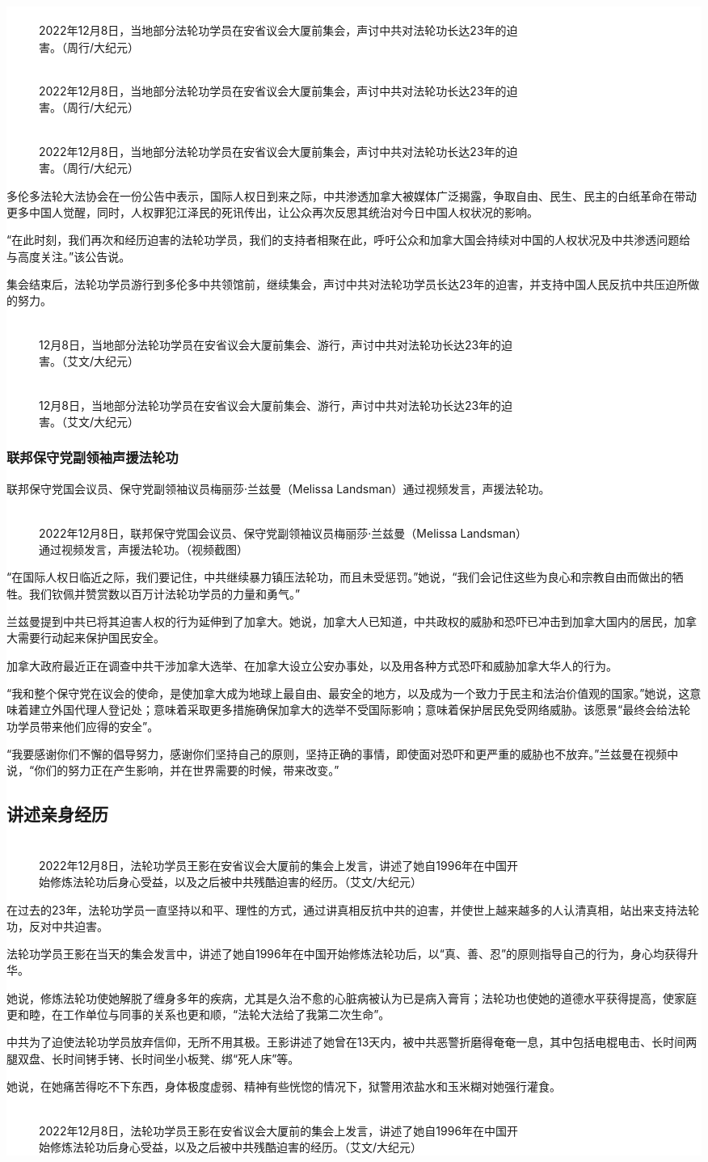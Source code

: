 <figure id="attachment_13881319" aria-describedby="caption-attachment-13881319" style="width: 599px" class="wp-caption aligncenter"><a target="_blank" href="https://i.epochtimes.com/assets/uploads/2022/12/id13881319-02.jpg"><img class=" wp-image-13881319" src="https://i.epochtimes.com/assets/uploads/2022/12/id13881319-02.jpg" alt="" width="599" b="398" /></a><figcaption id="caption-attachment-13881319" class="wp-caption-text">2022年12月8日，当地部分法轮功学员在安省议会大厦前集会，声讨中共对法轮功长达23年的迫害。（周行/大纪元）</figcaption></figure>
<figure id="attachment_13881316" aria-describedby="caption-attachment-13881316" style="width: 599px" class="wp-caption aligncenter"><a target="_blank" href="https://i.epochtimes.com/assets/uploads/2022/12/id13881316-DSC_3995.jpg"><img class=" wp-image-13881316" src="https://i.epochtimes.com/assets/uploads/2022/12/id13881316-DSC_3995.jpg" alt="" width="599" b="398" /></a><figcaption id="caption-attachment-13881316" class="wp-caption-text">2022年12月8日，当地部分法轮功学员在安省议会大厦前集会，声讨中共对法轮功长达23年的迫害。（周行/大纪元）</figcaption></figure>
<figure id="attachment_13881320" aria-describedby="caption-attachment-13881320" style="width: 599px" class="wp-caption aligncenter"><a target="_blank" href="https://i.epochtimes.com/assets/uploads/2022/12/id13881320-DSC_3974.jpg"><img class=" wp-image-13881320" src="https://i.epochtimes.com/assets/uploads/2022/12/id13881320-DSC_3974.jpg" alt="" width="599" b="398" /></a><figcaption id="caption-attachment-13881320" class="wp-caption-text">2022年12月8日，当地部分法轮功学员在安省议会大厦前集会，声讨中共对法轮功长达23年的迫害。（周行/大纪元）</figcaption></figure>
<p>多伦多法轮大法协会在一份公告中表示，<ahref="https://github.com/19920513/djy/blob/master/gb/tag/%E5%9B%BD%E9%99%85%E4%BA%BA%E6%9D%83%E6%97%A5.md#1">国际人权日</a>到来之际，中共渗透加拿大被媒体广泛揭露，争取自由、民生、民主的白纸革命在带动更多中国人觉醒，同时，人权罪犯江泽民的死讯传出，让公众再次反思其统治对今日中国人权状况的影响。</p>
<p>“在此时刻，我们再次和经历迫害的法轮功学员，我们的支持者相聚在此，呼吁公众和加拿大国会持续对中国的人权状况及中共渗透问题给与高度关注。”该公告说。</p>
<p>集会结束后，法轮功学员游行到多伦多中共领馆前，继续集会，声讨中共对法轮功学员长达23年的迫害，并支持中国人民反抗中共压迫所做的努力。</p>
<figure id="attachment_13881793" aria-describedby="caption-attachment-13881793" style="width: 600px" class="wp-caption aligncenter"><a target="_blank" href="https://i.epochtimes.com/assets/uploads/2022/12/id13881793-e5946f89162c51a46fdc370b0764071f.jpg"><img class=" wp-image-13881793" src="https://i.epochtimes.com/assets/uploads/2022/12/id13881793-e5946f89162c51a46fdc370b0764071f.jpg" alt="" width="600" b="401" /></a><figcaption id="caption-attachment-13881793" class="wp-caption-text">12月8日，当地部分法轮功学员在安省议会大厦前集会、游行，声讨中共对法轮功长达23年的迫害。（艾文/大纪元）</figcaption></figure>
<figure id="attachment_13881792" aria-describedby="caption-attachment-13881792" style="width: 599px" class="wp-caption aligncenter"><a target="_blank" href="https://i.epochtimes.com/assets/uploads/2022/12/id13881792-534f52b82847773c45077edd9771006a.jpg"><img class=" wp-image-13881792" src="https://i.epochtimes.com/assets/uploads/2022/12/id13881792-534f52b82847773c45077edd9771006a.jpg" alt="" width="599" b="400" /></a><figcaption id="caption-attachment-13881792" class="wp-caption-text">12月8日，当地部分法轮功学员在安省议会大厦前集会、游行，声讨中共对法轮功长达23年的迫害。（艾文/大纪元）</figcaption></figure>
<h3>联邦保守党副领袖声援法轮功</h3>
<p>联邦保守党国会议员、保守党副领袖议员梅丽莎·兰兹曼（Melissa Landsman）通过视频发言，声援法轮功。</p>
<figure id="attachment_13881338" aria-describedby="caption-attachment-13881338" style="width: 599px" class="wp-caption aligncenter"><a target="_blank" href="https://i.epochtimes.com/assets/uploads/2022/12/id13881338-Melisa.jpg"><img class=" wp-image-13881338" src="https://i.epochtimes.com/assets/uploads/2022/12/id13881338-Melisa.jpg" alt="" width="599" b="380" /></a><figcaption id="caption-attachment-13881338" class="wp-caption-text">2022年12月8日，联邦保守党国会议员、保守党副领袖议员梅丽莎·兰兹曼（Melissa Landsman）通过视频发言，声援法轮功。（视频截图）</figcaption></figure>
<p>“在国际人权日临近之际，我们要记住，中共继续暴力镇压法轮功，而且未受惩罚。”她说，“我们会记住这些为良心和宗教自由而做出的牺牲。我们钦佩并赞赏数以百万计法轮功学员的力量和勇气。”</p>
<p>兰兹曼提到中共已将其迫害人权的行为延伸到了加拿大。她说，加拿大人已知道，中共政权的威胁和恐吓已冲击到加拿大国内的居民，加拿大需要行动起来保护国民安全。</p>
<p>加拿大政府最近正在调查中共干涉加拿大选举、在加拿大设立公安办事处，以及用各种方式恐吓和威胁加拿大华人的行为。</p>
<p>“我和整个保守党在议会的使命，是使加拿大成为地球上最自由、最安全的地方，以及成为一个致力于民主和法治价值观的国家。”她说，这意味着建立外国代理人登记处；意味着采取更多措施确保加拿大的选举不受国际影响；意味着保护居民免受网络威胁。该愿景“最终会给法轮功学员带来他们应得的安全”。</p>
<p>“我要感谢你们不懈的倡导努力，感谢你们坚持自己的原则，坚持正确的事情，即使面对恐吓和更严重的威胁也不放弃。”兰兹曼在视频中说，“你们的努力正在产生影响，并在世界需要的时候，带来改变。”</p>
<h2>讲述亲身经历</h2>
<figure id="attachment_13881397" aria-describedby="caption-attachment-13881397" style="width: 600px" class="wp-caption aligncenter"><a target="_blank" href="https://i.epochtimes.com/assets/uploads/2022/12/id13881397-a8399785b58d0fe0a93ba0db7de8be45.jpg"><img class="size-large wp-image-13881397" src="https://i.epochtimes.com/assets/uploads/2022/12/id13881397-a8399785b58d0fe0a93ba0db7de8be45-600x401.jpg" alt="" width="600" b="401" /></a><figcaption id="caption-attachment-13881397" class="wp-caption-text">2022年12月8日，法轮功学员王影在安省议会大厦前的集会上发言，讲述了她自1996年在中国开始修炼法轮功后身心受益，以及之后被中共残酷迫害的经历。（艾文/大纪元）</figcaption></figure>
<p>在过去的23年，法轮功学员一直坚持以和平、理性的方式，通过讲真相反抗中共的迫害，并使世上越来越多的人认清真相，站出来支持法轮功，反对<ahref="https://github.com/19920513/djy/blob/master/gb/tag/%E4%B8%AD%E5%85%B1%E8%BF%AB%E5%AE%B3.md#1">中共迫害</a>。</p>
<p>法轮功学员王影在当天的集会发言中，讲述了她自1996年在中国开始修炼法轮功后，以“真、善、忍”的原则指导自己的行为，身心均获得升华。</p>
<p>她说，修炼法轮功使她解脱了缠身多年的疾病，尤其是久治不愈的心脏病被认为已是病入膏肓；法轮功也使她的道德水平获得提高，使家庭更和睦，在工作单位与同事的关系也更和顺，“法轮大法给了我第二次生命”。</p>
<p>中共为了迫使法轮功学员放弃信仰，无所不用其极。王影讲述了她曾在13天内，被中共恶警折磨得奄奄一息，其中包括电棍电击、长时间两腿双盘、长时间铐手铐、长时间坐小板凳、绑“死人床”等。</p>
<p>她说，在她痛苦得吃不下东西，身体极度虚弱、精神有些恍惚的情况下，狱警用浓盐水和玉米糊对她强行灌食。</p>
<figure id="attachment_13881794" aria-describedby="caption-attachment-13881794" style="width: 599px" class="wp-caption aligncenter"><a target="_blank" href="https://i.epochtimes.com/assets/uploads/2022/12/id13881794-8deea199bbf19d600ca95a19c8fe2d7f.jpg"><img class=" wp-image-13881794" src="https://i.epochtimes.com/assets/uploads/2022/12/id13881794-8deea199bbf19d600ca95a19c8fe2d7f.jpg" alt="" width="599" b="400" /></a><figcaption id="caption-attachment-13881794" class="wp-caption-text">2022年12月8日，法轮功学员王影在安省议会大厦前的集会上发言，讲述了她自1996年在中国开始修炼法轮功后身心受益，以及之后被中共残酷迫害的经历。（艾文/大纪元）</figcaption></figure>